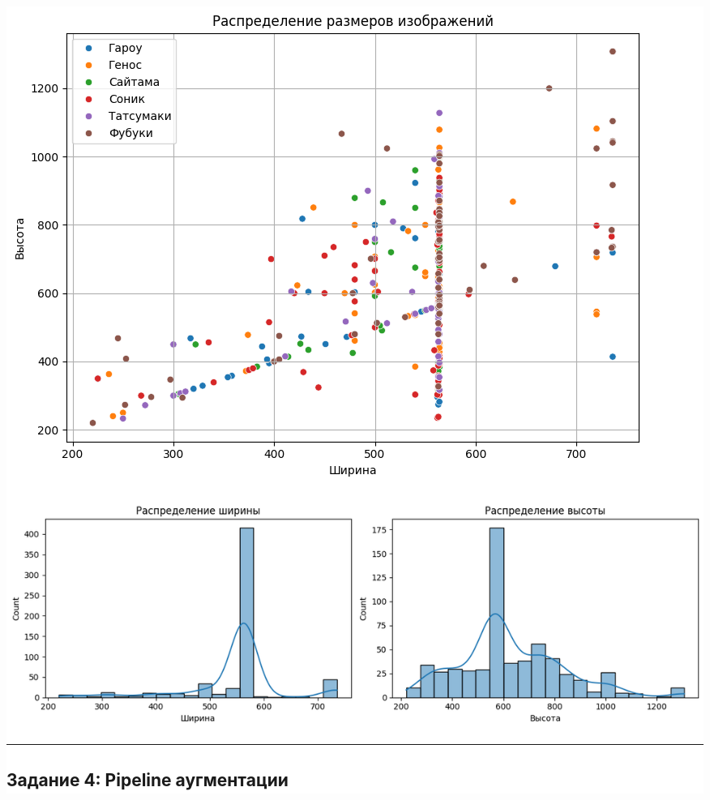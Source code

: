 ![Распределение размеров изображений](https://github.com/Ycalk/Lesson5/raw/main/results/dataset_analysis/test_sample/%D0%A0%D0%B0%D1%81%D0%BF%D1%80%D0%B5%D0%B4%D0%B5%D0%BB%D0%B5%D0%BD%D0%B8%D0%B5%20%D1%80%D0%B0%D0%B7%D0%BC%D0%B5%D1%80%D0%BE%D0%B2%20%D0%B8%D0%B7%D0%BE%D0%B1%D1%80%D0%B0%D0%B6%D0%B5%D0%BD%D0%B8%D0%B9.png)

![Гистограммы распределения размеров изображений](https://github.com/Ycalk/Lesson5/raw/main/results/dataset_analysis/test_sample/%D0%93%D0%B8%D1%81%D1%82%D0%BE%D0%B3%D1%80%D0%B0%D0%BC%D0%BC%D1%8B%20%D1%80%D0%B0%D1%81%D0%BF%D1%80%D0%B5%D0%B4%D0%B5%D0%BB%D0%B5%D0%BD%D0%B8%D1%8F%20%D1%80%D0%B0%D0%B7%D0%BC%D0%B5%D1%80%D0%BE%D0%B2%20%D0%B8%D0%B7%D0%BE%D0%B1%D1%80%D0%B0%D0%B6%D0%B5%D0%BD%D0%B8%D0%B9.png)

---

## Задание 4: Pipeline аугментации
